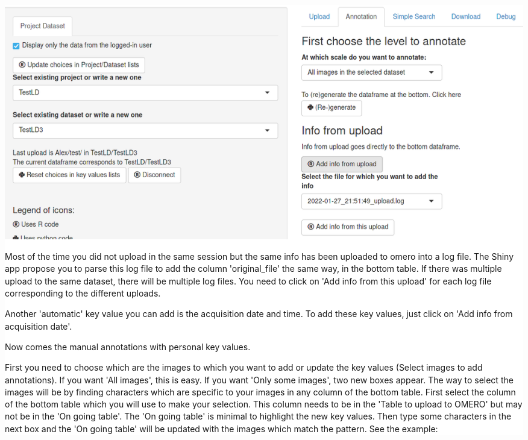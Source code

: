 ![Screenshot_add_info_upload](images/Screenshot_add_info_upload.png)

Most of the time you did not upload in the same session but the same info has been uploaded to omero into a log file. The Shiny app propose you to parse this log file to add the column 'original_file' the same way, in the bottom table. If there was multiple upload to the same dataset, there will be multiple log files. You need to click on 'Add info from this upload' for each log file corresponding to the different uploads.

Another 'automatic' key value you can add is the acquisition date and time. To add these key values, just click on 'Add info from acquisition date'.

Now comes the manual annotations with personal key values.

First you need to choose which are the images to which you want to add or update the key values (Select images to add annotations).
If you want 'All images', this is easy. If you want 'Only some images', two new boxes appear. The way to select the images will be by finding characters which are specific to your images in any column of the bottom table. First select the column of the bottom table which you will use to make your selection. This column needs to be in the 'Table to upload to OMERO' but may not be in the 'On going table'. The 'On going table' is minimal to highlight the new key values. Then type some characters in the next box and the 'On going table' will be updated with the images which match the pattern. See the example:
